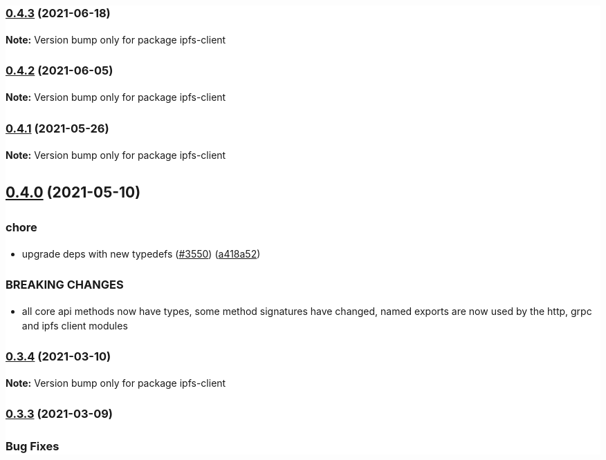 


### [0.4.3](https://github.com/ipfs/js-ipfs/compare/ipfs-client@0.4.2...ipfs-client@0.4.3) (2021-06-18)

**Note:** Version bump only for package ipfs-client





### [0.4.2](https://github.com/ipfs/js-ipfs/compare/ipfs-client@0.4.1...ipfs-client@0.4.2) (2021-06-05)

**Note:** Version bump only for package ipfs-client





### [0.4.1](https://github.com/ipfs/js-ipfs/compare/ipfs-client@0.4.0...ipfs-client@0.4.1) (2021-05-26)

**Note:** Version bump only for package ipfs-client





## [0.4.0](https://github.com/ipfs/js-ipfs/compare/ipfs-client@0.3.4...ipfs-client@0.4.0) (2021-05-10)


### chore

* upgrade deps with new typedefs ([#3550](https://github.com/ipfs/js-ipfs/issues/3550)) ([a418a52](https://github.com/ipfs/js-ipfs/commit/a418a521574c878d7aabd0ad2fd8d516908a3756))


### BREAKING CHANGES

* all core api methods now have types, some method signatures have changed, named exports are now used by the http, grpc and ipfs client modules





### [0.3.4](https://github.com/ipfs/js-ipfs/compare/ipfs-client@0.3.3...ipfs-client@0.3.4) (2021-03-10)

**Note:** Version bump only for package ipfs-client





### [0.3.3](https://github.com/ipfs/js-ipfs/compare/ipfs-client@0.3.2...ipfs-client@0.3.3) (2021-03-09)


### Bug Fixes
